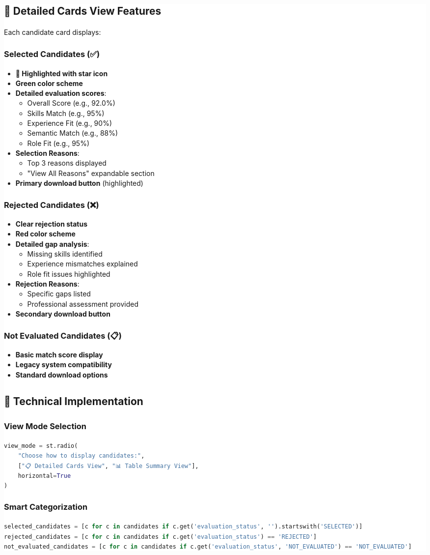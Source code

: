 ## 🎯 **Detailed Cards View Features**

Each candidate card displays:

### Selected Candidates (✅)
- **🌟 Highlighted with star icon**
- **Green color scheme**
- **Detailed evaluation scores**:
  - Overall Score (e.g., 92.0%)
  - Skills Match (e.g., 95%)
  - Experience Fit (e.g., 90%)
  - Semantic Match (e.g., 88%)
  - Role Fit (e.g., 95%)
- **Selection Reasons**:
  - Top 3 reasons displayed
  - "View All Reasons" expandable section
- **Primary download button** (highlighted)

### Rejected Candidates (❌)
- **Clear rejection status**
- **Red color scheme**
- **Detailed gap analysis**:
  - Missing skills identified
  - Experience mismatches explained
  - Role fit issues highlighted
- **Rejection Reasons**:
  - Specific gaps listed
  - Professional assessment provided
- **Secondary download button**

### Not Evaluated Candidates (📋)
- **Basic match score display**
- **Legacy system compatibility**
- **Standard download options**

## 🔧 **Technical Implementation**

### View Mode Selection
```python
view_mode = st.radio(
    "Choose how to display candidates:",
    ["📋 Detailed Cards View", "📊 Table Summary View"],
    horizontal=True
)
```

### Smart Categorization
```python
selected_candidates = [c for c in candidates if c.get('evaluation_status', '').startswith('SELECTED')]
rejected_candidates = [c for c in candidates if c.get('evaluation_status') == 'REJECTED']
not_evaluated_candidates = [c for c in candidates if c.get('evaluation_status', 'NOT_EVALUATED') == 'NOT_EVALUATED']
```
